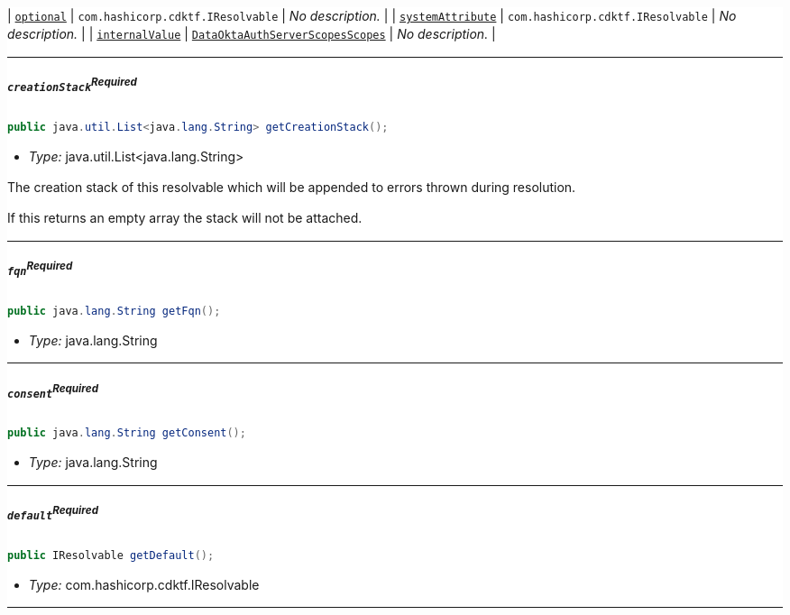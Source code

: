 | <code><a href="#@cdktf/provider-okta.dataOktaAuthServerScopes.DataOktaAuthServerScopesScopesOutputReference.property.optional">optional</a></code> | <code>com.hashicorp.cdktf.IResolvable</code> | *No description.* |
| <code><a href="#@cdktf/provider-okta.dataOktaAuthServerScopes.DataOktaAuthServerScopesScopesOutputReference.property.systemAttribute">systemAttribute</a></code> | <code>com.hashicorp.cdktf.IResolvable</code> | *No description.* |
| <code><a href="#@cdktf/provider-okta.dataOktaAuthServerScopes.DataOktaAuthServerScopesScopesOutputReference.property.internalValue">internalValue</a></code> | <code><a href="#@cdktf/provider-okta.dataOktaAuthServerScopes.DataOktaAuthServerScopesScopes">DataOktaAuthServerScopesScopes</a></code> | *No description.* |

---

##### `creationStack`<sup>Required</sup> <a name="creationStack" id="@cdktf/provider-okta.dataOktaAuthServerScopes.DataOktaAuthServerScopesScopesOutputReference.property.creationStack"></a>

```java
public java.util.List<java.lang.String> getCreationStack();
```

- *Type:* java.util.List<java.lang.String>

The creation stack of this resolvable which will be appended to errors thrown during resolution.

If this returns an empty array the stack will not be attached.

---

##### `fqn`<sup>Required</sup> <a name="fqn" id="@cdktf/provider-okta.dataOktaAuthServerScopes.DataOktaAuthServerScopesScopesOutputReference.property.fqn"></a>

```java
public java.lang.String getFqn();
```

- *Type:* java.lang.String

---

##### `consent`<sup>Required</sup> <a name="consent" id="@cdktf/provider-okta.dataOktaAuthServerScopes.DataOktaAuthServerScopesScopesOutputReference.property.consent"></a>

```java
public java.lang.String getConsent();
```

- *Type:* java.lang.String

---

##### `default`<sup>Required</sup> <a name="default" id="@cdktf/provider-okta.dataOktaAuthServerScopes.DataOktaAuthServerScopesScopesOutputReference.property.default"></a>

```java
public IResolvable getDefault();
```

- *Type:* com.hashicorp.cdktf.IResolvable

---
